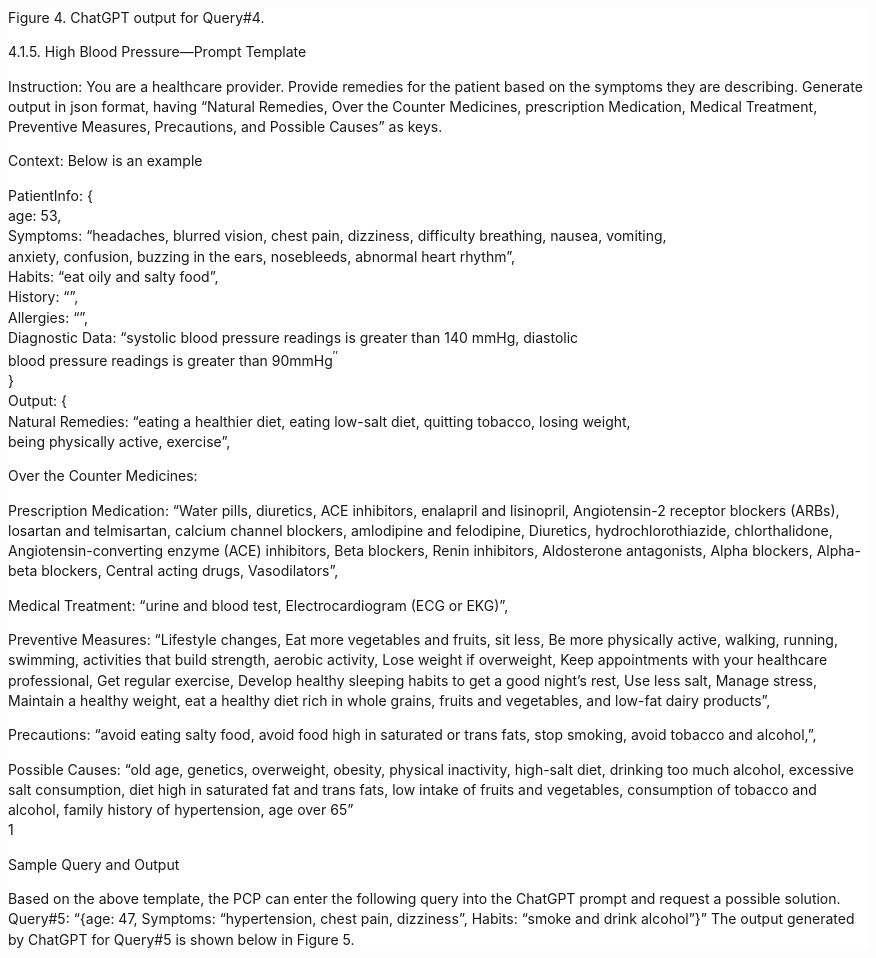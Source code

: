 Figure 4. ChatGPT output for Query#4.

4.1.5. High Blood Pressure—Prompt Template

Instruction: You are a healthcare provider. Provide remedies for the patient based on the symptoms they are describing. Generate output in json format, having “Natural Remedies, Over the Counter Medicines, prescription Medication, Medical Treatment, Preventive Measures, Precautions, and Possible Causes” as keys.

Context: Below is an example

PatientInfo: {   
age: 53,   
Symptoms: “headaches, blurred vision, chest pain, dizziness, difficulty breathing, nausea, vomiting,   
anxiety, confusion, buzzing in the ears, nosebleeds, abnormal heart rhythm”,   
Habits: “eat oily and salty food”,   
History: “”,   
Allergies: “”,   
Diagnostic Data: “systolic blood pressure readings is greater than 140 mmHg, diastolic   
blood pressure readings is greater than $9 0 \mathrm { m m H g ^ { \prime \prime } }$   
}   
Output: {   
Natural Remedies: “eating a healthier diet, eating low-salt diet, quitting tobacco, losing weight,   
being physically active, exercise”,

Over the Counter Medicines:

Prescription Medication: “Water pills, diuretics, ACE inhibitors, enalapril and lisinopril, Angiotensin-2 receptor blockers (ARBs), losartan and telmisartan, calcium channel blockers, amlodipine and felodipine, Diuretics, hydrochlorothiazide, chlorthalidone, Angiotensin-converting enzyme (ACE) inhibitors, Beta blockers, Renin inhibitors, Aldosterone antagonists, Alpha blockers, Alpha-beta blockers, Central acting drugs, Vasodilators”,

Medical Treatment: “urine and blood test, Electrocardiogram (ECG or EKG)”,

Preventive Measures: “Lifestyle changes, Eat more vegetables and fruits, sit less, Be more physically active, walking, running, swimming, activities that build strength, aerobic activity, Lose weight if overweight, Keep appointments with your healthcare professional, Get regular exercise, Develop healthy sleeping habits to get a good night’s rest, Use less salt, Manage stress, Maintain a healthy weight, eat a healthy diet rich in whole grains, fruits and vegetables, and low-fat dairy products”,

Precautions: “avoid eating salty food, avoid food high in saturated or trans fats, stop smoking, avoid tobacco and alcohol,”,

Possible Causes: “old age, genetics, overweight, obesity, physical inactivity, high-salt diet, drinking too much alcohol, excessive salt consumption, diet high in saturated fat and trans fats, low intake of fruits and vegetables, consumption of tobacco and alcohol, family history of hypertension, age over 65”   
1

Sample Query and Output

Based on the above template, the PCP can enter the following query into the ChatGPT prompt and request a possible solution. Query#5: “{age: 47, Symptoms: “hypertension, chest pain, dizziness”, Habits: “smoke and drink alcohol”}” The output generated by ChatGPT for Query#5 is shown below in Figure 5.
